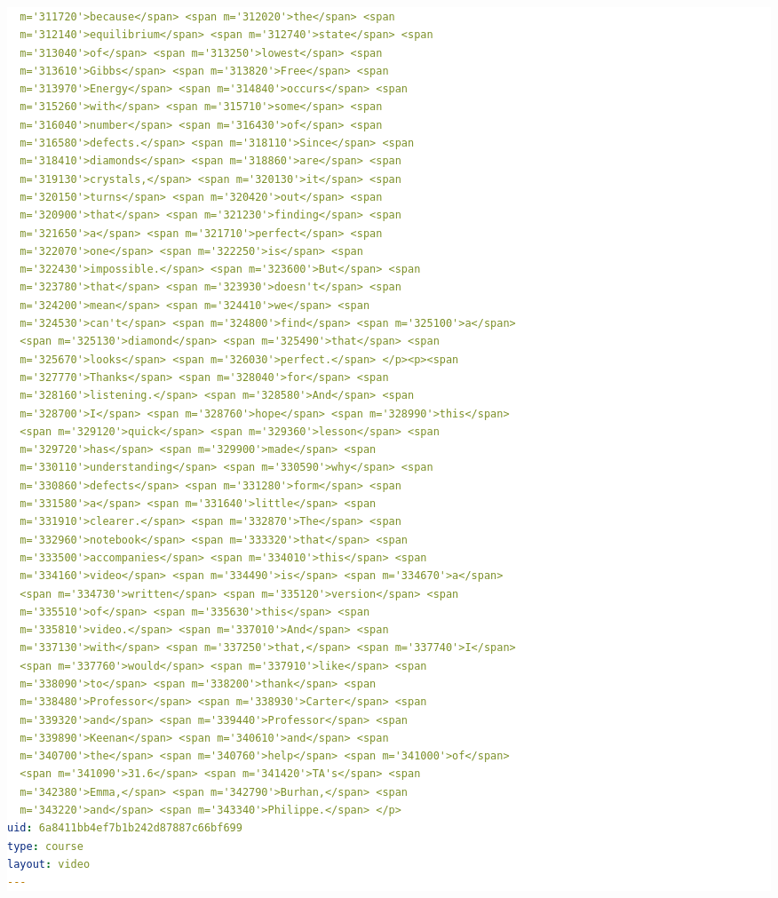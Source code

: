 ```yaml
  m='311720'>because</span> <span m='312020'>the</span> <span
  m='312140'>equilibrium</span> <span m='312740'>state</span> <span
  m='313040'>of</span> <span m='313250'>lowest</span> <span
  m='313610'>Gibbs</span> <span m='313820'>Free</span> <span
  m='313970'>Energy</span> <span m='314840'>occurs</span> <span
  m='315260'>with</span> <span m='315710'>some</span> <span
  m='316040'>number</span> <span m='316430'>of</span> <span
  m='316580'>defects.</span> <span m='318110'>Since</span> <span
  m='318410'>diamonds</span> <span m='318860'>are</span> <span
  m='319130'>crystals,</span> <span m='320130'>it</span> <span
  m='320150'>turns</span> <span m='320420'>out</span> <span
  m='320900'>that</span> <span m='321230'>finding</span> <span
  m='321650'>a</span> <span m='321710'>perfect</span> <span
  m='322070'>one</span> <span m='322250'>is</span> <span
  m='322430'>impossible.</span> <span m='323600'>But</span> <span
  m='323780'>that</span> <span m='323930'>doesn't</span> <span
  m='324200'>mean</span> <span m='324410'>we</span> <span
  m='324530'>can't</span> <span m='324800'>find</span> <span m='325100'>a</span>
  <span m='325130'>diamond</span> <span m='325490'>that</span> <span
  m='325670'>looks</span> <span m='326030'>perfect.</span> </p><p><span
  m='327770'>Thanks</span> <span m='328040'>for</span> <span
  m='328160'>listening.</span> <span m='328580'>And</span> <span
  m='328700'>I</span> <span m='328760'>hope</span> <span m='328990'>this</span>
  <span m='329120'>quick</span> <span m='329360'>lesson</span> <span
  m='329720'>has</span> <span m='329900'>made</span> <span
  m='330110'>understanding</span> <span m='330590'>why</span> <span
  m='330860'>defects</span> <span m='331280'>form</span> <span
  m='331580'>a</span> <span m='331640'>little</span> <span
  m='331910'>clearer.</span> <span m='332870'>The</span> <span
  m='332960'>notebook</span> <span m='333320'>that</span> <span
  m='333500'>accompanies</span> <span m='334010'>this</span> <span
  m='334160'>video</span> <span m='334490'>is</span> <span m='334670'>a</span>
  <span m='334730'>written</span> <span m='335120'>version</span> <span
  m='335510'>of</span> <span m='335630'>this</span> <span
  m='335810'>video.</span> <span m='337010'>And</span> <span
  m='337130'>with</span> <span m='337250'>that,</span> <span m='337740'>I</span>
  <span m='337760'>would</span> <span m='337910'>like</span> <span
  m='338090'>to</span> <span m='338200'>thank</span> <span
  m='338480'>Professor</span> <span m='338930'>Carter</span> <span
  m='339320'>and</span> <span m='339440'>Professor</span> <span
  m='339890'>Keenan</span> <span m='340610'>and</span> <span
  m='340700'>the</span> <span m='340760'>help</span> <span m='341000'>of</span>
  <span m='341090'>31.6</span> <span m='341420'>TA's</span> <span
  m='342380'>Emma,</span> <span m='342790'>Burhan,</span> <span
  m='343220'>and</span> <span m='343340'>Philippe.</span> </p>
uid: 6a8411bb4ef7b1b242d87887c66bf699
type: course
layout: video
---
```

